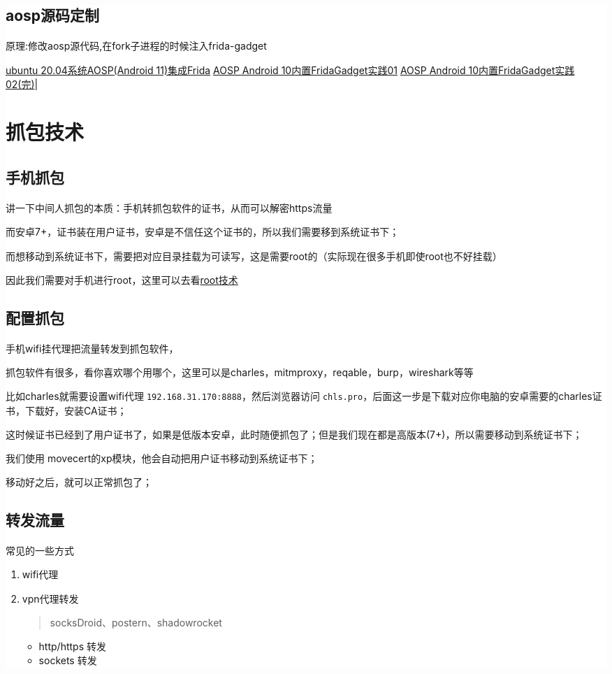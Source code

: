 





## aosp源码定制

原理:修改aosp源代码,在fork子进程的时候注入frida-gadget

[ubuntu 20.04系统AOSP(Android 11)集成Frida](https://www.mobibrw.com/2021/28588#/)
[AOSP Android 10内置FridaGadget实践01](https://www.52pojie.cn/thread-1740214-1-1.html#/)
[AOSP Android 10内置FridaGadget实践02(完)](https://www.52pojie.cn/thread-1748101-1-1.html)|







# 抓包技术

## 手机抓包

讲一下中间人抓包的本质：手机转抓包软件的证书，从而可以解密https流量

而安卓7+，证书装在用户证书，安卓是不信任这个证书的，所以我们需要移到系统证书下；

而想移动到系统证书下，需要把对应目录挂载为可读写，这是需要root的（实际现在很多手机即使root也不好挂载）

因此我们需要对手机进行root，这里可以去看[root技术](#root技术)



## 配置抓包

手机wifi挂代理把流量转发到抓包软件，

抓包软件有很多，看你喜欢哪个用哪个，这里可以是charles，mitmproxy，reqable，burp，wireshark等等

比如charles就需要设置wifi代理 `192.168.31.170:8888`，然后浏览器访问 `chls.pro`，后面这一步是下载对应你电脑的安卓需要的charles证书，下载好，安装CA证书；

这时候证书已经到了用户证书了，如果是低版本安卓，此时随便抓包了；但是我们现在都是高版本(7+)，所以需要移动到系统证书下；

我们使用 movecert的xp模块，他会自动把用户证书移动到系统证书下；

移动好之后，就可以正常抓包了；



## 转发流量

常见的一些方式

1. wifi代理

2. vpn代理转发

   >  socksDroid、postern、shadowrocket

   - http/https 转发
   - sockets 转发
